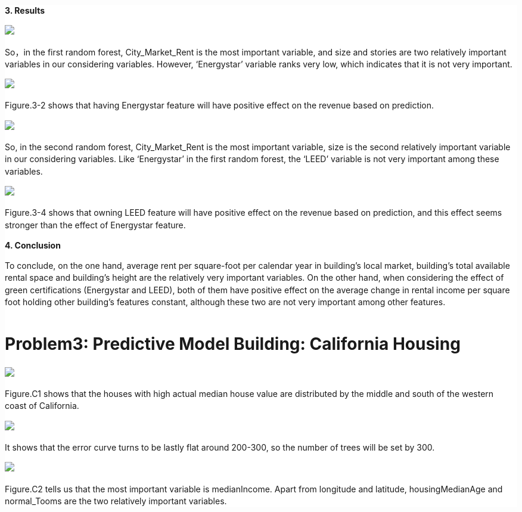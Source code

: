 **3. Results**

![](Exercise3_files/figure-markdown_strict/unnamed-chunk-13-1.png)

So，in the first random forest, City\_Market\_Rent is the most important
variable, and size and stories are two relatively important variables in
our considering variables. However, ‘Energystar’ variable ranks very
low, which indicates that it is not very important.

![](Exercise3_files/figure-markdown_strict/unnamed-chunk-14-1.png)

Figure.3-2 shows that having Energystar feature will have positive
effect on the revenue based on prediction.

![](Exercise3_files/figure-markdown_strict/unnamed-chunk-15-1.png)

So, in the second random forest, City\_Market\_Rent is the most
important variable, size is the second relatively important variable in
our considering variables. Like ‘Energystar’ in the first random forest,
the ‘LEED’ variable is not very important among these variables.

![](Exercise3_files/figure-markdown_strict/unnamed-chunk-16-1.png)

Figure.3-4 shows that owning LEED feature will have positive effect on
the revenue based on prediction, and this effect seems stronger than the
effect of Energystar feature.

**4. Conclusion**

To conclude, on the one hand, average rent per square-foot per calendar
year in building’s local market, building’s total available rental space
and building’s height are the relatively very important variables. On
the other hand, when considering the effect of green certifications
(Energystar and LEED), both of them have positive effect on the average
change in rental income per square foot holding other building’s
features constant, although these two are not very important among other
features.

# Problem3: Predictive Model Building: California Housing

![](Exercise3_files/figure-markdown_strict/unnamed-chunk-19-1.png)

Figure.C1 shows that the houses with high actual median house value are
distributed by the middle and south of the western coast of California.

![](Exercise3_files/figure-markdown_strict/unnamed-chunk-21-1.png)

It shows that the error curve turns to be lastly flat around 200-300, so
the number of trees will be set by 300.

![](Exercise3_files/figure-markdown_strict/unnamed-chunk-22-1.png)

Figure.C2 tells us that the most important variable is medianIncome.
Apart from longitude and latitude, housingMedianAge and normal\_Tooms
are the two relatively important variables.
